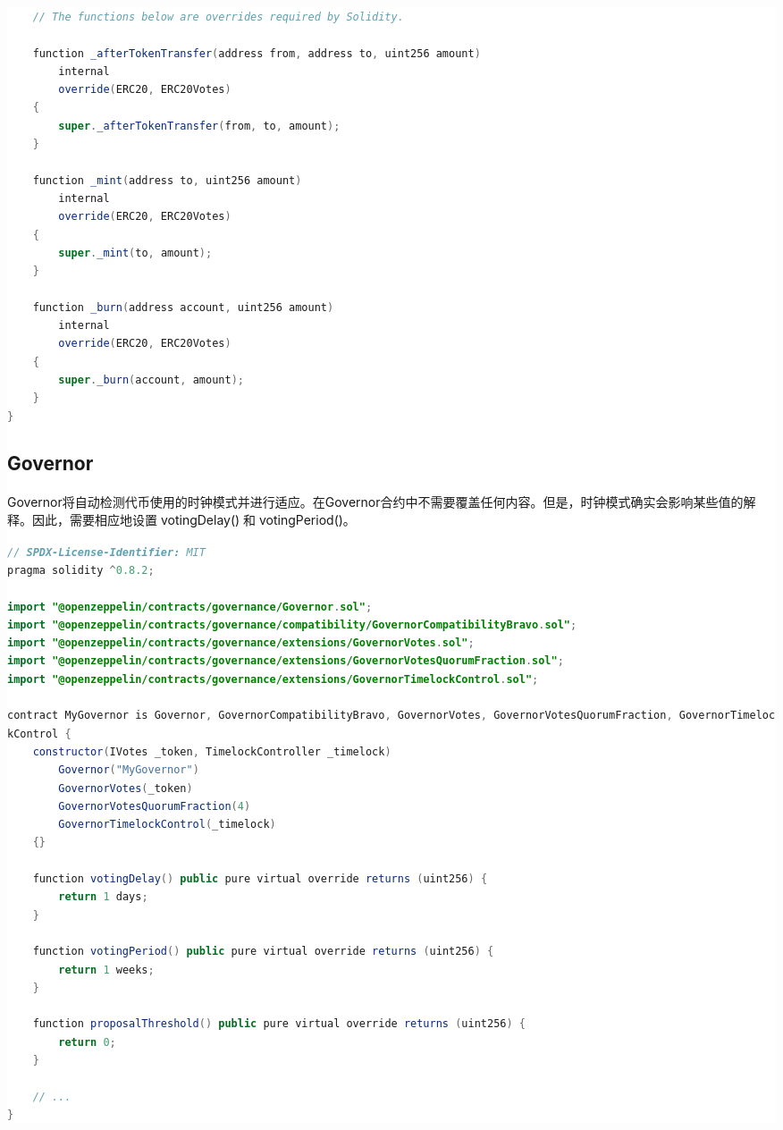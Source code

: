 ```java
    // The functions below are overrides required by Solidity.

    function _afterTokenTransfer(address from, address to, uint256 amount)
        internal
        override(ERC20, ERC20Votes)
    {
        super._afterTokenTransfer(from, to, amount);
    }

    function _mint(address to, uint256 amount)
        internal
        override(ERC20, ERC20Votes)
    {
        super._mint(to, amount);
    }

    function _burn(address account, uint256 amount)
        internal
        override(ERC20, ERC20Votes)
    {
        super._burn(account, amount);
    }
}
```

## Governor

Governor将自动检测代币使用的时钟模式并进行适应。在Governor合约中不需要覆盖任何内容。但是，时钟模式确实会影响某些值的解释。因此，需要相应地设置 votingDelay() 和 votingPeriod()。

```java
// SPDX-License-Identifier: MIT
pragma solidity ^0.8.2;

import "@openzeppelin/contracts/governance/Governor.sol";
import "@openzeppelin/contracts/governance/compatibility/GovernorCompatibilityBravo.sol";
import "@openzeppelin/contracts/governance/extensions/GovernorVotes.sol";
import "@openzeppelin/contracts/governance/extensions/GovernorVotesQuorumFraction.sol";
import "@openzeppelin/contracts/governance/extensions/GovernorTimelockControl.sol";

contract MyGovernor is Governor, GovernorCompatibilityBravo, GovernorVotes, GovernorVotesQuorumFraction, GovernorTimelockControl {
    constructor(IVotes _token, TimelockController _timelock)
        Governor("MyGovernor")
        GovernorVotes(_token)
        GovernorVotesQuorumFraction(4)
        GovernorTimelockControl(_timelock)
    {}

    function votingDelay() public pure virtual override returns (uint256) {
        return 1 days;
    }

    function votingPeriod() public pure virtual override returns (uint256) {
        return 1 weeks;
    }

    function proposalThreshold() public pure virtual override returns (uint256) {
        return 0;
    }

    // ...
}
```